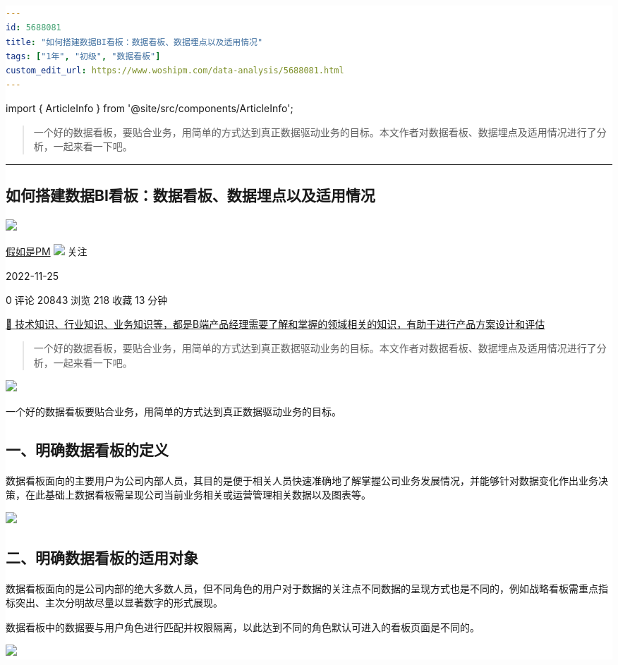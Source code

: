 ```yaml
---
id: 5688081
title: "如何搭建数据BI看板：数据看板、数据埋点以及适用情况"
tags: ["1年", "初级", "数据看板"]
custom_edit_url: https://www.woshipm.com/data-analysis/5688081.html
---
```

import { ArticleInfo } from '@site/src/components/ArticleInfo';

<ArticleInfo
    author="假如是PM"
    authorLink="https://www.woshipm.com/u/1215045"
    published="2022-11-25"
    views={20843}
    comments={0}
    collects={218}
/>

> 一个好的数据看板，要贴合业务，用简单的方式达到真正数据驱动业务的目标。本文作者对数据看板、数据埋点及适用情况进行了分析，一起来看一下吧。

---

## 如何搭建数据BI看板：数据看板、数据埋点以及适用情况

[![](https://static.woshipm.com/APP_U_202211_20221116115458_5151.jpeg?imageView2/1/w/72/h/72/q/100)](https://www.woshipm.com/u/1215045)

[假如是PM](https://www.woshipm.com/u/1215045) ![](https://static.woshipm.com/tag/1101_1@2x.png) 关注

2022-11-25

0 评论 20843 浏览 218 收藏 13 分钟

[🔗 技术知识、行业知识、业务知识等，都是B端产品经理需要了解和掌握的领域相关的知识，有助于进行产品方案设计和评估](https://ke.qidianla.com/courses/bcpm)

> 一个好的数据看板，要贴合业务，用简单的方式达到真正数据驱动业务的目标。本文作者对数据看板、数据埋点及适用情况进行了分析，一起来看一下吧。

![](https://image.woshipm.com/wp-files/2022/11/YTAK5gndX4HAKpzR2X5i.png)

一个好的数据看板要贴合业务，用简单的方式达到真正数据驱动业务的目标。

## 一、明确数据看板的定义

数据看板面向的主要用户为公司内部人员，其目的是便于相关人员快速准确地了解掌握公司业务发展情况，并能够针对数据变化作出业务决策，在此基础上数据看板需呈现公司当前业务相关或运营管理相关数据以及图表等。

![](https://image.woshipm.com/wp-files/2022/11/EIxxuZVqqnJT7ULy073F.png)

## 二、明确数据看板的适用对象

数据看板面向的是公司内部的绝大多数人员，但不同角色的用户对于数据的关注点不同数据的呈现方式也是不同的，例如战略看板需重点指标突出、主次分明故尽量以显著数字的形式展现。

数据看板中的数据要与用户角色进行匹配并权限隔离，以此达到不同的角色默认可进入的看板页面是不同的。

![](https://image.woshipm.com/wp-files/2022/11/l0Nj1zrjBItCQlqk7VRW.png)
